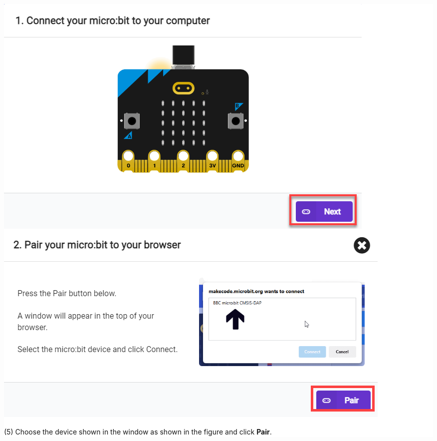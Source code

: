 <img src="../_static/media/chapter_4/section_3/media/image6.png" class="common_img" />

<img src="../_static/media/chapter_4/section_3/media/image7.png" class="common_img" />

(5) Choose the device shown in the window as shown in the figure and click **Pair**.
